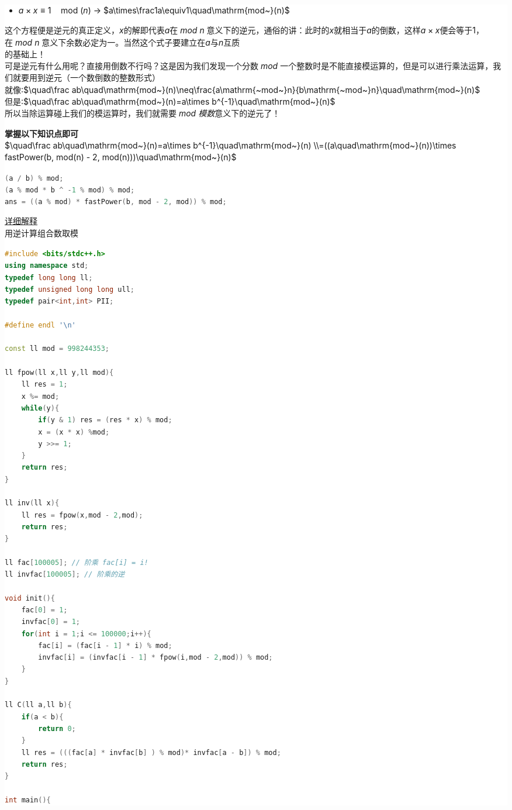 - $a\times x\equiv1\quad\mathrm{mod~}(n)$ → $a\times\frac1a\equiv1\quad\mathrm{mod~}(n)$

这个方程便是逆元的真正定义，$x$的解即代表$a$在$~mod~n~$意义下的逆元，通俗的讲：此时的$x$就相当于$a$的倒数，这样$a×x$便会等于1，在$~mod~n~$意义下余数必定为一。当然这个式子要建立在$a$与$n$互质<br />的基础上！<br />可是逆元有什么用呢？直接用倒数不行吗？这是因为我们发现一个分数$~mod~$一个整数时是不能直接模运算的，但是可以进行乘法运算，我们就要用到逆元（一个数倒数的整数形式）<br />就像:$\quad\frac ab\quad\mathrm{mod~}(n)\neq\frac{a\mathrm{~mod~}n}{b\mathrm{~mod~}n}\quad\mathrm{mod~}(n)$<br />但是:$\quad\frac ab\quad\mathrm{mod~}(n)=a\times b^{-1}\quad\mathrm{mod~}(n)$<br />所以当除运算碰上我们的模运算时，我们就需要$~mod~模数$意义下的逆元了！

**掌握以下知识点即可**<br />$\quad\frac ab\quad\mathrm{mod~}(n)=a\times b^{-1}\quad\mathrm{mod~}(n) \\=((a\quad\mathrm{mod~}(n))\times fastPower(b, mod(n) - 2, mod(n)))\quad\mathrm{mod~}(n)$
```cpp
(a / b) % mod;
(a % mod * b ^ -1 % mod) % mod;
ans = ((a % mod) * fastPower(b, mod - 2, mod)) % mod;
```

[详细解释](https://www.cnblogs.com/812-xiao-wen/p/10500580.html)<br />用逆计算组合数取模
```cpp
#include <bits/stdc++.h>
using namespace std;
typedef long long ll;
typedef unsigned long long ull;
typedef pair<int,int> PII;

#define endl '\n'

const ll mod = 998244353;

ll fpow(ll x,ll y,ll mod){
    ll res = 1;
    x %= mod;
    while(y){
        if(y & 1) res = (res * x) % mod;
        x = (x * x) %mod;
        y >>= 1;
    }
    return res;
}

ll inv(ll x){
    ll res = fpow(x,mod - 2,mod);
    return res;
}

ll fac[100005]; // 阶乘 fac[i] = i!
ll invfac[100005]; // 阶乘的逆 

void init(){
    fac[0] = 1;
    invfac[0] = 1;
    for(int i = 1;i <= 100000;i++){
        fac[i] = (fac[i - 1] * i) % mod;
        invfac[i] = (invfac[i - 1] * fpow(i,mod - 2,mod)) % mod;
    }
} 

ll C(ll a,ll b){
    if(a < b){
        return 0;
    }
    ll res = (((fac[a] * invfac[b] ) % mod)* invfac[a - b]) % mod;
    return res;
}

int main(){
```